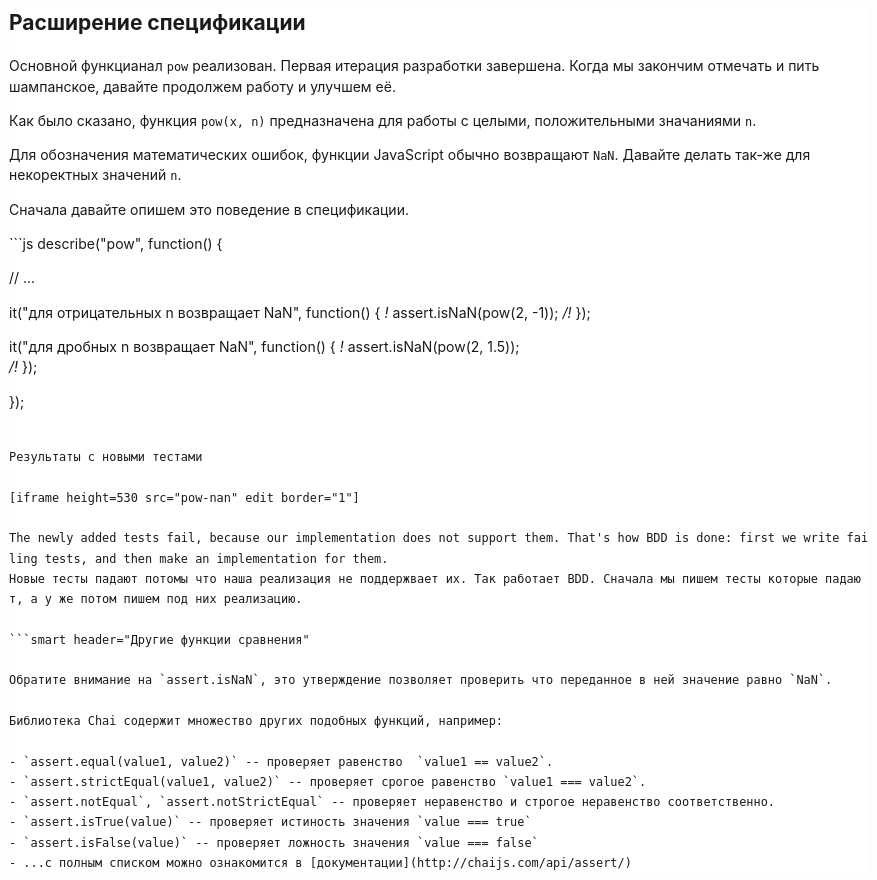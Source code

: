 ## Расширение спецификации

Основной функцианал `pow` реализован. Первая итерация разработки завершена. Когда мы закончим отмечать и пить шампанское, давайте продолжем работу и улучшем её.

Как было сказано, функция `pow(x, n)` предназначена для работы с целыми, положительными значаниями `n`.

Для обозначения математических ошибок, функции JavaScript обычно возвращают `NaN`. Давайте делать так-же для некоректных значений `n`.

Сначала давайте опишем это поведение в спецификации.

​```js
describe("pow", function() {

  // ...

  it("для отрицательных n возвращает NaN", function() {
*!*
    assert.isNaN(pow(2, -1));
*/!*
  });

  it("для дробных n возвращает NaN", function() {
*!*
    assert.isNaN(pow(2, 1.5));    
*/!*
  });

});
```

Результаты с новыми тестами

[iframe height=530 src="pow-nan" edit border="1"]

The newly added tests fail, because our implementation does not support them. That's how BDD is done: first we write failing tests, and then make an implementation for them.
Новые тесты падают потомы что наша реализация не поддержвает их. Так работает BDD. Сначала мы пишем тесты которые падают, а у же потом пишем под них реализацию.

```smart header="Другие функции сравнения"

Обратите внимание на `assert.isNaN`, это утверждение позволяет проверить что переданное в ней значение равно `NaN`.

Библиотека Chai содержит множество других подобных функций, например:

- `assert.equal(value1, value2)` -- проверяет равенство  `value1 == value2`.
- `assert.strictEqual(value1, value2)` -- проверяет срогое равенство `value1 === value2`.
- `assert.notEqual`, `assert.notStrictEqual` -- проверяет неравенство и строгое неравенство соответственно.
- `assert.isTrue(value)` -- проверяет истиность значения `value === true`
- `assert.isFalse(value)` -- проверяет ложность значения `value === false`
- ...с полным списком можно ознакомится в [документации](http://chaijs.com/api/assert/)
```
